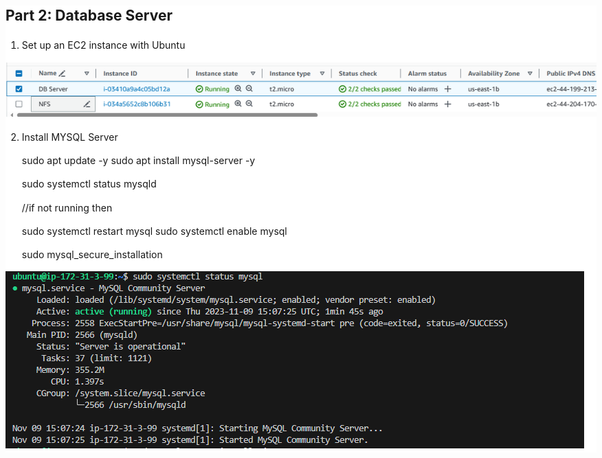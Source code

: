 




















## Part 2: Database Server

1. Set up an EC2 instance with Ubuntu 

![Alt text](<img/10a. DBserver.png>)

2. Install MYSQL Server

    sudo apt update -y
    sudo apt install mysql-server -y

 
    sudo systemctl status mysqld 

    //if not running then

    sudo systemctl restart mysql
    sudo systemctl enable mysql

    
    sudo mysql_secure_installation  

![Alt text](img/10b.mysqlserverruns.png)


